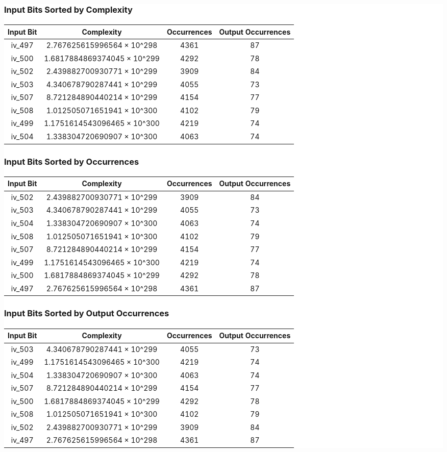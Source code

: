 ### Input Bits Sorted by Complexity

| Input Bit | Complexity | Occurrences | Output Occurrences |
|:---------:|:----------:|:-----------:|:------------------:|
| iv_497 | 2.767625615996564 × 10^298 | 4361 | 87 |
| iv_500 | 1.6817884869374045 × 10^299 | 4292 | 78 |
| iv_502 | 2.439882700930771 × 10^299 | 3909 | 84 |
| iv_503 | 4.340678790287441 × 10^299 | 4055 | 73 |
| iv_507 | 8.721284890440214 × 10^299 | 4154 | 77 |
| iv_508 | 1.012505071651941 × 10^300 | 4102 | 79 |
| iv_499 | 1.1751614543096465 × 10^300 | 4219 | 74 |
| iv_504 | 1.338304720690907 × 10^300 | 4063 | 74 |

### Input Bits Sorted by Occurrences

| Input Bit | Complexity | Occurrences | Output Occurrences |
|:---------:|:----------:|:-----------:|:------------------:|
| iv_502 | 2.439882700930771 × 10^299 | 3909 | 84 |
| iv_503 | 4.340678790287441 × 10^299 | 4055 | 73 |
| iv_504 | 1.338304720690907 × 10^300 | 4063 | 74 |
| iv_508 | 1.012505071651941 × 10^300 | 4102 | 79 |
| iv_507 | 8.721284890440214 × 10^299 | 4154 | 77 |
| iv_499 | 1.1751614543096465 × 10^300 | 4219 | 74 |
| iv_500 | 1.6817884869374045 × 10^299 | 4292 | 78 |
| iv_497 | 2.767625615996564 × 10^298 | 4361 | 87 |

### Input Bits Sorted by Output Occurrences

| Input Bit | Complexity | Occurrences | Output Occurrences |
|:---------:|:----------:|:-----------:|:------------------:|
| iv_503 | 4.340678790287441 × 10^299 | 4055 | 73 |
| iv_499 | 1.1751614543096465 × 10^300 | 4219 | 74 |
| iv_504 | 1.338304720690907 × 10^300 | 4063 | 74 |
| iv_507 | 8.721284890440214 × 10^299 | 4154 | 77 |
| iv_500 | 1.6817884869374045 × 10^299 | 4292 | 78 |
| iv_508 | 1.012505071651941 × 10^300 | 4102 | 79 |
| iv_502 | 2.439882700930771 × 10^299 | 3909 | 84 |
| iv_497 | 2.767625615996564 × 10^298 | 4361 | 87 |

